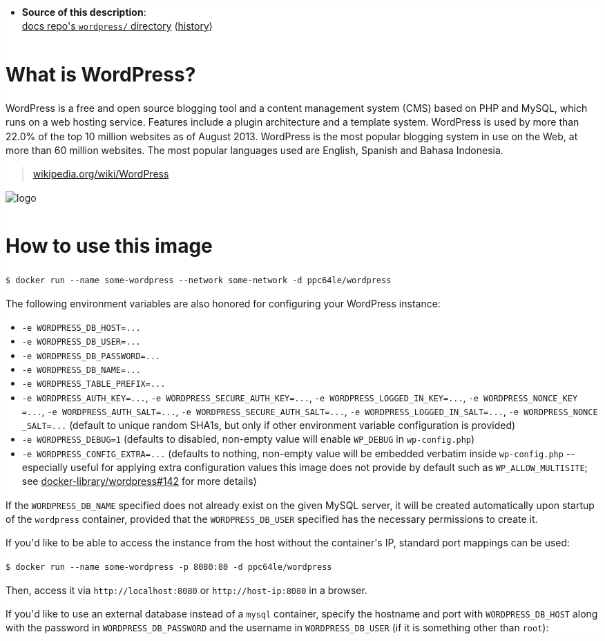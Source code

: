 -	**Source of this description**:  
	[docs repo's `wordpress/` directory](https://github.com/docker-library/docs/tree/master/wordpress) ([history](https://github.com/docker-library/docs/commits/master/wordpress))

# What is WordPress?

WordPress is a free and open source blogging tool and a content management system (CMS) based on PHP and MySQL, which runs on a web hosting service. Features include a plugin architecture and a template system. WordPress is used by more than 22.0% of the top 10 million websites as of August 2013. WordPress is the most popular blogging system in use on the Web, at more than 60 million websites. The most popular languages used are English, Spanish and Bahasa Indonesia.

> [wikipedia.org/wiki/WordPress](https://en.wikipedia.org/wiki/WordPress)

![logo](https://raw.githubusercontent.com/docker-library/docs/01c12653951b2fe592c1f93a13b4e289ada0e3a1/wordpress/logo.png)

# How to use this image

```console
$ docker run --name some-wordpress --network some-network -d ppc64le/wordpress
```

The following environment variables are also honored for configuring your WordPress instance:

-	`-e WORDPRESS_DB_HOST=...`
-	`-e WORDPRESS_DB_USER=...`
-	`-e WORDPRESS_DB_PASSWORD=...`
-	`-e WORDPRESS_DB_NAME=...`
-	`-e WORDPRESS_TABLE_PREFIX=...`
-	`-e WORDPRESS_AUTH_KEY=...`, `-e WORDPRESS_SECURE_AUTH_KEY=...`, `-e WORDPRESS_LOGGED_IN_KEY=...`, `-e WORDPRESS_NONCE_KEY=...`, `-e WORDPRESS_AUTH_SALT=...`, `-e WORDPRESS_SECURE_AUTH_SALT=...`, `-e WORDPRESS_LOGGED_IN_SALT=...`, `-e WORDPRESS_NONCE_SALT=...` (default to unique random SHA1s, but only if other environment variable configuration is provided)
-	`-e WORDPRESS_DEBUG=1` (defaults to disabled, non-empty value will enable `WP_DEBUG` in `wp-config.php`)
-	`-e WORDPRESS_CONFIG_EXTRA=...` (defaults to nothing, non-empty value will be embedded verbatim inside `wp-config.php` -- especially useful for applying extra configuration values this image does not provide by default such as `WP_ALLOW_MULTISITE`; see [docker-library/wordpress#142](https://github.com/docker-library/wordpress/pull/142) for more details)

If the `WORDPRESS_DB_NAME` specified does not already exist on the given MySQL server, it will be created automatically upon startup of the `wordpress` container, provided that the `WORDPRESS_DB_USER` specified has the necessary permissions to create it.

If you'd like to be able to access the instance from the host without the container's IP, standard port mappings can be used:

```console
$ docker run --name some-wordpress -p 8080:80 -d ppc64le/wordpress
```

Then, access it via `http://localhost:8080` or `http://host-ip:8080` in a browser.

If you'd like to use an external database instead of a `mysql` container, specify the hostname and port with `WORDPRESS_DB_HOST` along with the password in `WORDPRESS_DB_PASSWORD` and the username in `WORDPRESS_DB_USER` (if it is something other than `root`):
